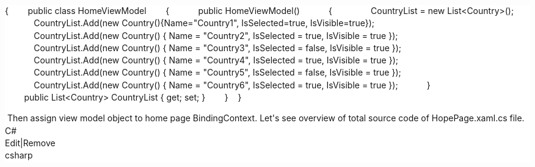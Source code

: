 {&nbsp;&nbsp;&nbsp;
&nbsp;&nbsp;&nbsp;&nbsp;<span class="cs__keyword">public</span>&nbsp;<span class="cs__keyword">class</span>&nbsp;HomeViewModel&nbsp;&nbsp;&nbsp;
&nbsp;&nbsp;&nbsp;&nbsp;{&nbsp;&nbsp;&nbsp;
&nbsp;&nbsp;&nbsp;&nbsp;&nbsp;&nbsp;&nbsp;&nbsp;<span class="cs__keyword">public</span>&nbsp;HomeViewModel()&nbsp;&nbsp;&nbsp;
&nbsp;&nbsp;&nbsp;&nbsp;&nbsp;&nbsp;&nbsp;&nbsp;{&nbsp;&nbsp;&nbsp;
&nbsp;&nbsp;&nbsp;&nbsp;&nbsp;&nbsp;&nbsp;&nbsp;&nbsp;&nbsp;&nbsp;&nbsp;CountryList&nbsp;=&nbsp;<span class="cs__keyword">new</span>&nbsp;List&lt;Country&gt;();&nbsp;&nbsp;&nbsp;
&nbsp;&nbsp;&nbsp;&nbsp;&nbsp;&nbsp;&nbsp;&nbsp;&nbsp;&nbsp;&nbsp;&nbsp;CountryList.Add(<span class="cs__keyword">new</span>&nbsp;Country(){Name=<span class="cs__string">&quot;Country1&quot;</span>,&nbsp;IsSelected=<span class="cs__keyword">true</span>,&nbsp;IsVisible=<span class="cs__keyword">true</span>});&nbsp;&nbsp;&nbsp;
&nbsp;&nbsp;&nbsp;&nbsp;&nbsp;&nbsp;&nbsp;&nbsp;&nbsp;&nbsp;&nbsp;&nbsp;CountryList.Add(<span class="cs__keyword">new</span>&nbsp;Country()&nbsp;{&nbsp;Name&nbsp;=&nbsp;<span class="cs__string">&quot;Country2&quot;</span>,&nbsp;IsSelected&nbsp;=&nbsp;<span class="cs__keyword">true</span>,&nbsp;IsVisible&nbsp;=&nbsp;<span class="cs__keyword">true</span>&nbsp;});&nbsp;&nbsp;&nbsp;
&nbsp;&nbsp;&nbsp;&nbsp;&nbsp;&nbsp;&nbsp;&nbsp;&nbsp;&nbsp;&nbsp;&nbsp;CountryList.Add(<span class="cs__keyword">new</span>&nbsp;Country()&nbsp;{&nbsp;Name&nbsp;=&nbsp;<span class="cs__string">&quot;Country3&quot;</span>,&nbsp;IsSelected&nbsp;=&nbsp;<span class="cs__keyword">false</span>,&nbsp;IsVisible&nbsp;=&nbsp;<span class="cs__keyword">true</span>&nbsp;});&nbsp;&nbsp;&nbsp;
&nbsp;&nbsp;&nbsp;&nbsp;&nbsp;&nbsp;&nbsp;&nbsp;&nbsp;&nbsp;&nbsp;&nbsp;CountryList.Add(<span class="cs__keyword">new</span>&nbsp;Country()&nbsp;{&nbsp;Name&nbsp;=&nbsp;<span class="cs__string">&quot;Country4&quot;</span>,&nbsp;IsSelected&nbsp;=&nbsp;<span class="cs__keyword">true</span>,&nbsp;IsVisible&nbsp;=&nbsp;<span class="cs__keyword">true</span>&nbsp;});&nbsp;&nbsp;&nbsp;
&nbsp;&nbsp;&nbsp;&nbsp;&nbsp;&nbsp;&nbsp;&nbsp;&nbsp;&nbsp;&nbsp;&nbsp;CountryList.Add(<span class="cs__keyword">new</span>&nbsp;Country()&nbsp;{&nbsp;Name&nbsp;=&nbsp;<span class="cs__string">&quot;Country5&quot;</span>,&nbsp;IsSelected&nbsp;=&nbsp;<span class="cs__keyword">false</span>,&nbsp;IsVisible&nbsp;=&nbsp;<span class="cs__keyword">true</span>&nbsp;});&nbsp;&nbsp;&nbsp;
&nbsp;&nbsp;&nbsp;&nbsp;&nbsp;&nbsp;&nbsp;&nbsp;&nbsp;&nbsp;&nbsp;&nbsp;CountryList.Add(<span class="cs__keyword">new</span>&nbsp;Country()&nbsp;{&nbsp;Name&nbsp;=&nbsp;<span class="cs__string">&quot;Country6&quot;</span>,&nbsp;IsSelected&nbsp;=&nbsp;<span class="cs__keyword">true</span>,&nbsp;IsVisible&nbsp;=&nbsp;<span class="cs__keyword">true</span>&nbsp;});&nbsp;&nbsp;&nbsp;
&nbsp;&nbsp;&nbsp;&nbsp;&nbsp;&nbsp;&nbsp;&nbsp;}&nbsp;&nbsp;&nbsp;
&nbsp;&nbsp;&nbsp;
&nbsp;&nbsp;&nbsp;&nbsp;&nbsp;&nbsp;&nbsp;&nbsp;<span class="cs__keyword">public</span>&nbsp;List&lt;Country&gt;&nbsp;CountryList&nbsp;{&nbsp;<span class="cs__keyword">get</span>;&nbsp;<span class="cs__keyword">set</span>;&nbsp;}&nbsp;&nbsp;&nbsp;
&nbsp;&nbsp;&nbsp;&nbsp;}&nbsp;&nbsp;&nbsp;
}&nbsp;&nbsp;</pre>
</div>
</div>
</div>
<div class="endscriptcode">&nbsp;Then assign view model object to home page&nbsp;BindingContext. Let's see overview of total source code of HopePage.xaml.cs file.
<div class="scriptcode">
<div class="pluginEditHolder" pluginCommand="mceScriptCode">
<div class="title"><span>C#</span></div>
<div class="pluginLinkHolder"><span class="pluginEditHolderLink">Edit</span>|<span class="pluginRemoveHolderLink">Remove</span></div>
<span class="hidden">csharp</span>
